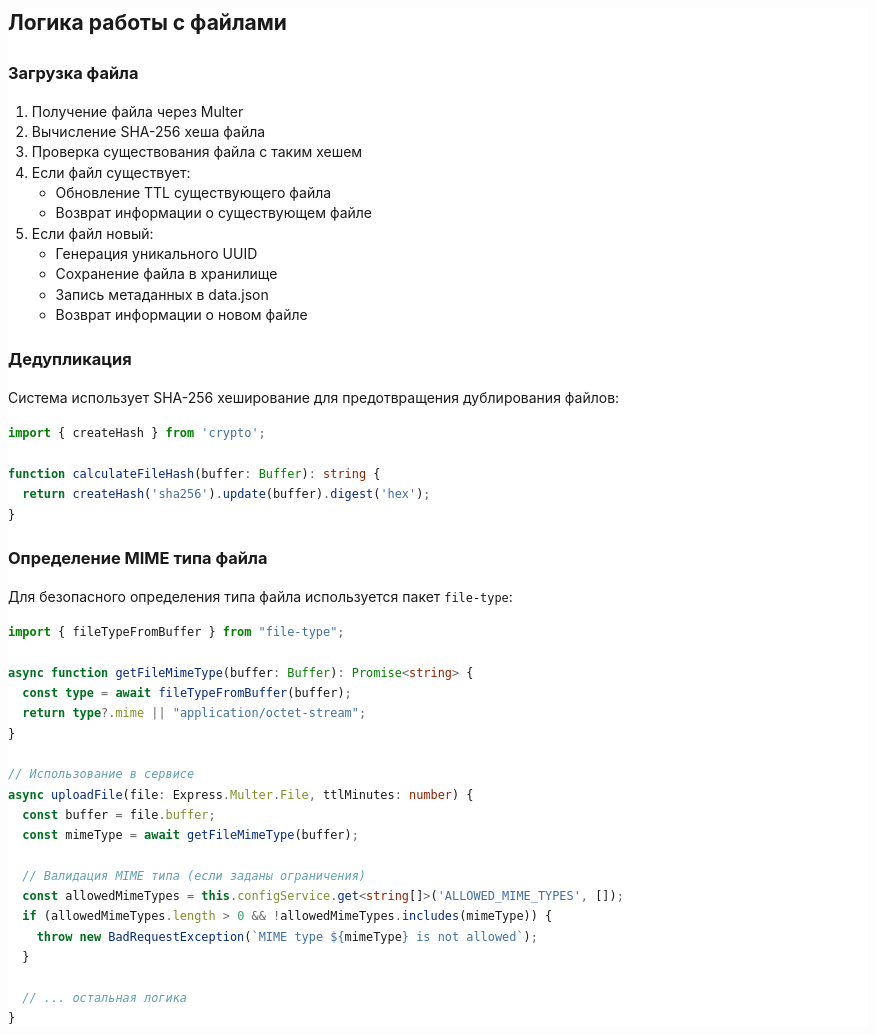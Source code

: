 ## Логика работы с файлами

### Загрузка файла

1. Получение файла через Multer
2. Вычисление SHA-256 хеша файла
3. Проверка существования файла с таким хешем
4. Если файл существует:
   - Обновление TTL существующего файла
   - Возврат информации о существующем файле
5. Если файл новый:
   - Генерация уникального UUID
   - Сохранение файла в хранилище
   - Запись метаданных в data.json
   - Возврат информации о новом файле

### Дедупликация

Система использует SHA-256 хеширование для предотвращения дублирования файлов:

```typescript
import { createHash } from 'crypto';

function calculateFileHash(buffer: Buffer): string {
  return createHash('sha256').update(buffer).digest('hex');
}
```

### Определение MIME типа файла

Для безопасного определения типа файла используется пакет `file-type`:

```typescript
import { fileTypeFromBuffer } from "file-type";

async function getFileMimeType(buffer: Buffer): Promise<string> {
  const type = await fileTypeFromBuffer(buffer);
  return type?.mime || "application/octet-stream";
}

// Использование в сервисе
async uploadFile(file: Express.Multer.File, ttlMinutes: number) {
  const buffer = file.buffer;
  const mimeType = await getFileMimeType(buffer);

  // Валидация MIME типа (если заданы ограничения)
  const allowedMimeTypes = this.configService.get<string[]>('ALLOWED_MIME_TYPES', []);
  if (allowedMimeTypes.length > 0 && !allowedMimeTypes.includes(mimeType)) {
    throw new BadRequestException(`MIME type ${mimeType} is not allowed`);
  }

  // ... остальная логика
}
```

